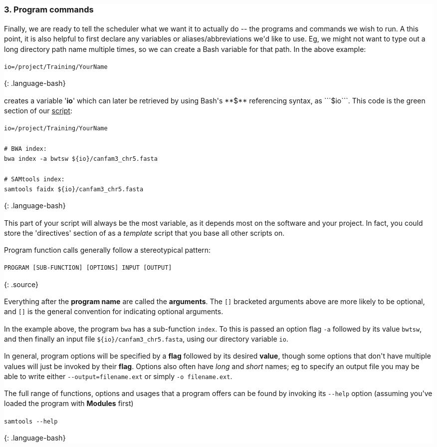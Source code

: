 ### 3. Program commands

Finally, we are ready to tell the scheduler what we want it to actually do -- the programs and commands we wish to run. A this point, it is also helpful to first declare any variables or aliases/abbreviations we'd like to use. Eg, we might not want to type out a long directory path name multiple times, so we can create a Bash variable for that path. In the above example:

~~~
io=/project/Training/YourName
~~~
{: .language-bash}

creates a variable '**io**' which can later be retrieved by using Bash's **$** referencing syntax, as ```$io```. This code is the green section of our [script](#nanobasic):

~~~
io=/project/Training/YourName

# BWA index:
bwa index -a bwtsw ${io}/canfam3_chr5.fasta

# SAMtools index:
samtools faidx ${io}/canfam3_chr5.fasta
~~~
{: .language-bash}

This part of your script will always be the most variable, as it depends most on the software and your project. In fact, you could store the 'directives' section of as a _template_ script that you base all other scripts on.

Program function calls generally follow a stereotypical pattern:

~~~
PROGRAM [SUB-FUNCTION] [OPTIONS] INPUT [OUTPUT]
~~~
{: .source}



Everything after the **program name** are called the **arguments**. The ```[]``` bracketed arguments above are more likely to be optional, and ```[]``` is the general convention for indicating optional arguments.

In the example above, the program ```bwa``` has a sub-function ```index```. To this is passed an option flag ```-a``` followed by its value ```bwtsw```, and then finally an input file ```${io}/canfam3_chr5.fasta```, using our directory variable ```io```.

In general, program options will be specified by a **flag** followed by its desired **value**, though some options that don't have multiple values will just be invoked by their **flag**. Options also often have _long_ and _short_ names; eg to specify an output file you may be able to write either ```--output=filename.ext``` or simply ```-o filename.ext```.

The full range of functions, options and usages that a program offers can be found by invoking its ```--help``` option (assuming you've loaded the program with **Modules** first)

~~~
samtools --help
~~~
{: .language-bash}
